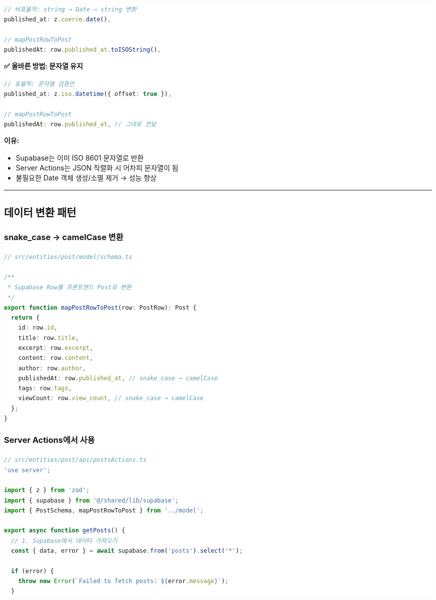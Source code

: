 ```typescript
// 비효율적: string → Date → string 변환
published_at: z.coerce.date(),

// mapPostRowToPost
publishedAt: row.published_at.toISOString(),
```

**✅ 올바른 방법: 문자열 유지**

```typescript
// 효율적: 문자열 검증만
published_at: z.iso.datetime({ offset: true }),

// mapPostRowToPost
publishedAt: row.published_at, // 그대로 전달
```

**이유:**

- Supabase는 이미 ISO 8601 문자열로 반환
- Server Actions는 JSON 직렬화 시 어차피 문자열이 됨
- 불필요한 Date 객체 생성/소멸 제거 → 성능 향상

---

## 데이터 변환 패턴

### snake_case → camelCase 변환

```typescript
// src/entities/post/model/schema.ts

/**
 * Supabase Row를 프론트엔드 Post로 변환
 */
export function mapPostRowToPost(row: PostRow): Post {
  return {
    id: row.id,
    title: row.title,
    excerpt: row.excerpt,
    content: row.content,
    author: row.author,
    publishedAt: row.published_at, // snake_case → camelCase
    tags: row.tags,
    viewCount: row.view_count, // snake_case → camelCase
  };
}
```

### Server Actions에서 사용

```typescript
// src/entities/post/api/postsActions.ts
'use server';

import { z } from 'zod';
import { supabase } from '@/shared/lib/supabase';
import { PostSchema, mapPostRowToPost } from '../model';

export async function getPosts() {
  // 1. Supabase에서 데이터 가져오기
  const { data, error } = await supabase.from('posts').select('*');

  if (error) {
    throw new Error(`Failed to fetch posts: ${error.message}`);
  }
```